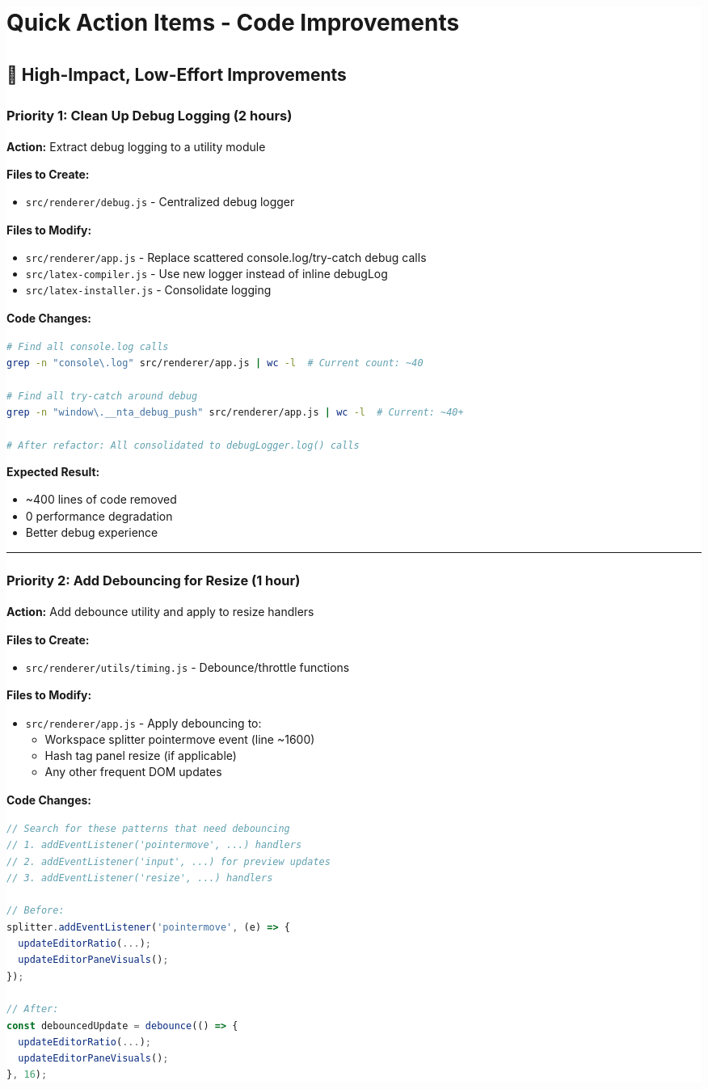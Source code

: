 # Quick Action Items - Code Improvements

## 🎯 High-Impact, Low-Effort Improvements

### Priority 1: Clean Up Debug Logging (2 hours)

**Action:** Extract debug logging to a utility module

**Files to Create:**
- `src/renderer/debug.js` - Centralized debug logger

**Files to Modify:**
- `src/renderer/app.js` - Replace scattered console.log/try-catch debug calls
- `src/latex-compiler.js` - Use new logger instead of inline debugLog
- `src/latex-installer.js` - Consolidate logging

**Code Changes:**
```bash
# Find all console.log calls
grep -n "console\.log" src/renderer/app.js | wc -l  # Current count: ~40

# Find all try-catch around debug
grep -n "window\.__nta_debug_push" src/renderer/app.js | wc -l  # Current: ~40+

# After refactor: All consolidated to debugLogger.log() calls
```

**Expected Result:**
- ~400 lines of code removed
- 0 performance degradation
- Better debug experience

---

### Priority 2: Add Debouncing for Resize (1 hour)

**Action:** Add debounce utility and apply to resize handlers

**Files to Create:**
- `src/renderer/utils/timing.js` - Debounce/throttle functions

**Files to Modify:**
- `src/renderer/app.js` - Apply debouncing to:
  - Workspace splitter pointermove event (line ~1600)
  - Hash tag panel resize (if applicable)
  - Any other frequent DOM updates

**Code Changes:**
```javascript
// Search for these patterns that need debouncing
// 1. addEventListener('pointermove', ...) handlers
// 2. addEventListener('input', ...) for preview updates
// 3. addEventListener('resize', ...) handlers

// Before:
splitter.addEventListener('pointermove', (e) => {
  updateEditorRatio(...);
  updateEditorPaneVisuals();
});

// After:
const debouncedUpdate = debounce(() => {
  updateEditorRatio(...);
  updateEditorPaneVisuals();
}, 16);

```